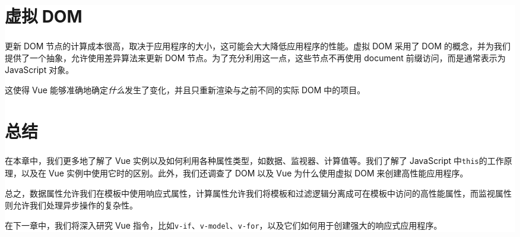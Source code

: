 # 虚拟 DOM

更新 DOM 节点的计算成本很高，取决于应用程序的大小，这可能会大大降低应用程序的性能。虚拟 DOM 采用了 DOM 的概念，并为我们提供了一个抽象，允许使用差异算法来更新 DOM 节点。为了充分利用这一点，这些节点不再使用 document 前缀访问，而是通常表示为 JavaScript 对象。

这使得 Vue 能够准确地确定*什么*发生了变化，并且只重新渲染与之前不同的实际 DOM 中的项目。

# 总结

在本章中，我们更多地了解了 Vue 实例以及如何利用各种属性类型，如数据、监视器、计算值等。我们了解了 JavaScript 中`this`的工作原理，以及在 Vue 实例中使用它时的区别。此外，我们还调查了 DOM 以及 Vue 为什么使用虚拟 DOM 来创建高性能应用程序。

总之，数据属性允许我们在模板中使用响应式属性，计算属性允许我们将模板和过滤逻辑分离成可在模板中访问的高性能属性，而监视属性则允许我们处理异步操作的复杂性。

在下一章中，我们将深入研究 Vue 指令，比如`v-if`、`v-model`、`v-for`，以及它们如何用于创建强大的响应式应用程序。
